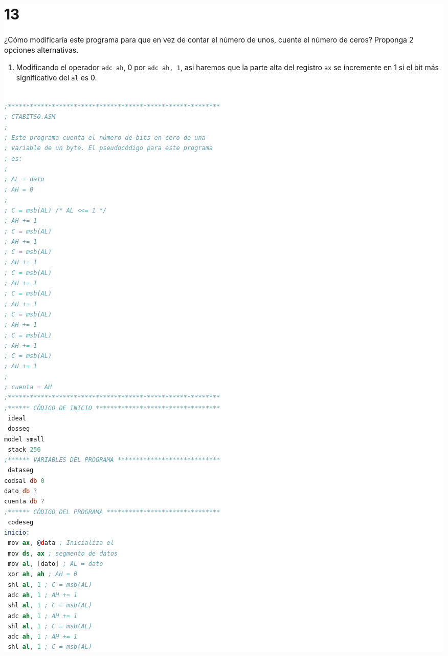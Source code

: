 # 13

¿Cómo modificaría este programa para que en vez de contar el número de unos, cuente el número de ceros? Proponga 2 opciones alternativas.

1. Modificando el operador `adc ah`, 0 por `adc ah, 1`, asi haremos que la parte alta del registro `ax` se incremente en 1 si el bit más significativo del `al` es 0.

```asm

;**********************************************************
; CTABITS0.ASM
;
; Este programa cuenta el número de bits en cero de una
; variable de un byte. El pseudocódigo para este programa
; es:
;
; AL = dato
; AH = 0
;
; C = msb(AL) /* AL <<= 1 */
; AH += 1
; C = msb(AL)
; AH += 1
; C = msb(AL)
; AH += 1
; C = msb(AL)
; AH += 1
; C = msb(AL)
; AH += 1
; C = msb(AL)
; AH += 1
; C = msb(AL)
; AH += 1
; C = msb(AL)
; AH += 1
;
; cuenta = AH
;**********************************************************
;****** CÓDIGO DE INICIO **********************************
 ideal
 dosseg
model small
 stack 256
;****** VARIABLES DEL PROGRAMA ****************************
 dataseg
codsal db 0
dato db ?
cuenta db ?
;****** CÓDIGO DEL PROGRAMA *******************************
 codeseg
inicio:
 mov ax, @data ; Inicializa el
 mov ds, ax ; segmento de datos
 mov al, [dato] ; AL = dato
 xor ah, ah ; AH = 0
 shl al, 1 ; C = msb(AL)
 adc ah, 1 ; AH += 1
 shl al, 1 ; C = msb(AL)
 adc ah, 1 ; AH += 1
 shl al, 1 ; C = msb(AL)
 adc ah, 1 ; AH += 1
 shl al, 1 ; C = msb(AL)
```